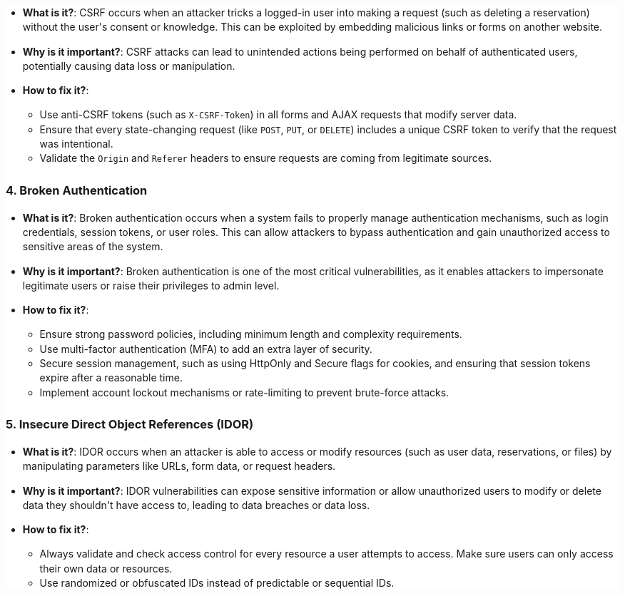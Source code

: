 - **What is it?**: CSRF occurs when an attacker tricks a logged-in user into making a request (such as deleting a reservation) without the user's consent or knowledge. This can be exploited by embedding malicious links or forms on another website.
  
- **Why is it important?**: CSRF attacks can lead to unintended actions being performed on behalf of authenticated users, potentially causing data loss or manipulation.
  
- **How to fix it?**:
  - Use anti-CSRF tokens (such as `X-CSRF-Token`) in all forms and AJAX requests that modify server data.
  - Ensure that every state-changing request (like `POST`, `PUT`, or `DELETE`) includes a unique CSRF token to verify that the request was intentional.
  - Validate the `Origin` and `Referer` headers to ensure requests are coming from legitimate sources.

### 4. **Broken Authentication**

- **What is it?**: Broken authentication occurs when a system fails to properly manage authentication mechanisms, such as login credentials, session tokens, or user roles. This can allow attackers to bypass authentication and gain unauthorized access to sensitive areas of the system.
  
- **Why is it important?**: Broken authentication is one of the most critical vulnerabilities, as it enables attackers to impersonate legitimate users or raise their privileges to admin level.
  
- **How to fix it?**:
  - Ensure strong password policies, including minimum length and complexity requirements.
  - Use multi-factor authentication (MFA) to add an extra layer of security.
  - Secure session management, such as using HttpOnly and Secure flags for cookies, and ensuring that session tokens expire after a reasonable time.
  - Implement account lockout mechanisms or rate-limiting to prevent brute-force attacks.

### 5. **Insecure Direct Object References (IDOR)**

- **What is it?**: IDOR occurs when an attacker is able to access or modify resources (such as user data, reservations, or files) by manipulating parameters like URLs, form data, or request headers.
  
- **Why is it important?**: IDOR vulnerabilities can expose sensitive information or allow unauthorized users to modify or delete data they shouldn't have access to, leading to data breaches or data loss.
  
- **How to fix it?**:
  - Always validate and check access control for every resource a user attempts to access. Make sure users can only access their own data or resources.
  - Use randomized or obfuscated IDs instead of predictable or sequential IDs.
